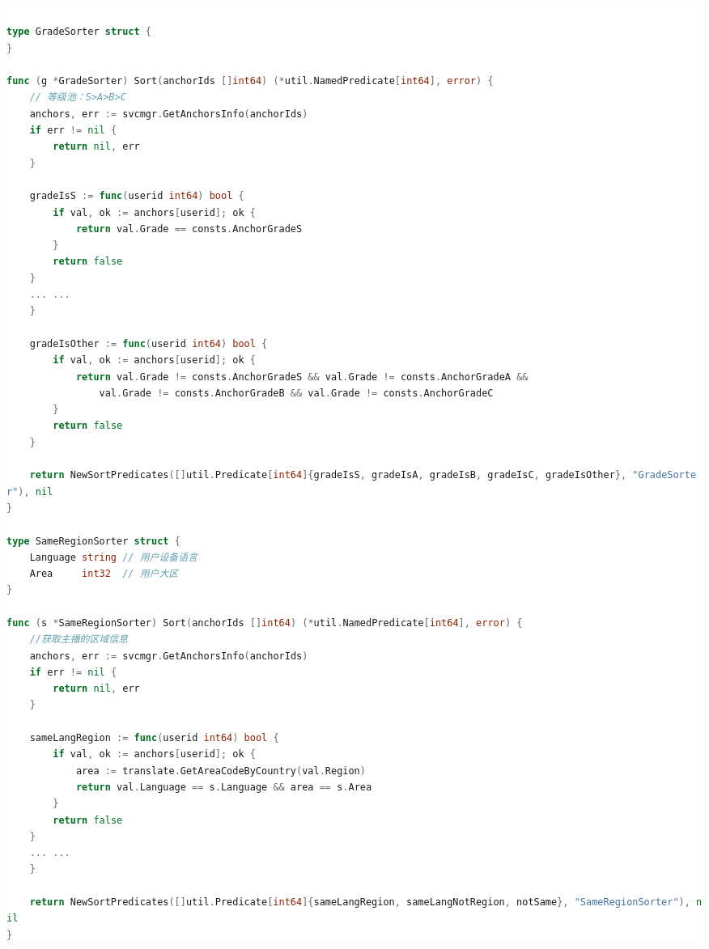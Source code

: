 ```go

type GradeSorter struct {
}

func (g *GradeSorter) Sort(anchorIds []int64) (*util.NamedPredicate[int64], error) {
	// 等级池：S>A>B>C
	anchors, err := svcmgr.GetAnchorsInfo(anchorIds)
	if err != nil {
		return nil, err
	}

	gradeIsS := func(userid int64) bool {
		if val, ok := anchors[userid]; ok {
			return val.Grade == consts.AnchorGradeS
		}
		return false
	}
	... ...
	}

	gradeIsOther := func(userid int64) bool {
		if val, ok := anchors[userid]; ok {
			return val.Grade != consts.AnchorGradeS && val.Grade != consts.AnchorGradeA &&
				val.Grade != consts.AnchorGradeB && val.Grade != consts.AnchorGradeC
		}
		return false
	}

	return NewSortPredicates([]util.Predicate[int64]{gradeIsS, gradeIsA, gradeIsB, gradeIsC, gradeIsOther}, "GradeSorter"), nil
}

type SameRegionSorter struct {
	Language string // 用户设备语言
	Area     int32  // 用户大区
}

func (s *SameRegionSorter) Sort(anchorIds []int64) (*util.NamedPredicate[int64], error) {
	//获取主播的区域信息
	anchors, err := svcmgr.GetAnchorsInfo(anchorIds)
	if err != nil {
		return nil, err
	}

	sameLangRegion := func(userid int64) bool {
		if val, ok := anchors[userid]; ok {
			area := translate.GetAreaCodeByCountry(val.Region)
			return val.Language == s.Language && area == s.Area
		}
		return false
	}
	... ...
	}

	return NewSortPredicates([]util.Predicate[int64]{sameLangRegion, sameLangNotRegion, notSame}, "SameRegionSorter"), nil
}
```

